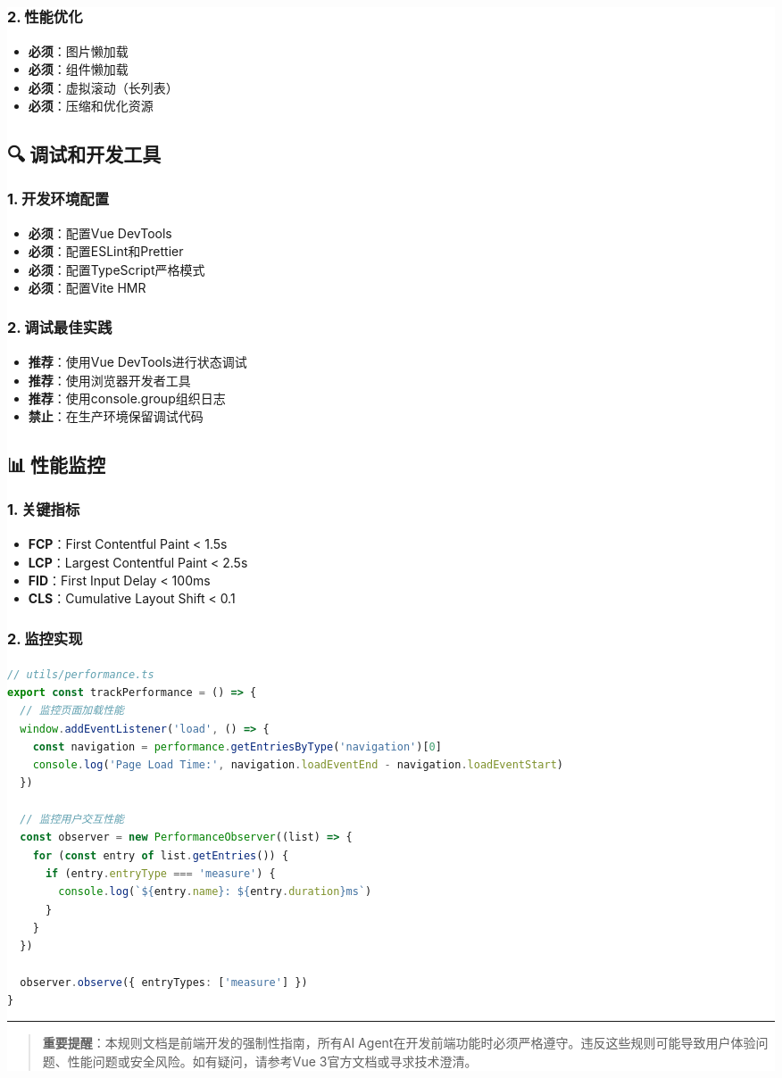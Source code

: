 ### 2. 性能优化
- **必须**：图片懒加载
- **必须**：组件懒加载
- **必须**：虚拟滚动（长列表）
- **必须**：压缩和优化资源

## 🔍 调试和开发工具

### 1. 开发环境配置
- **必须**：配置Vue DevTools
- **必须**：配置ESLint和Prettier
- **必须**：配置TypeScript严格模式
- **必须**：配置Vite HMR

### 2. 调试最佳实践
- **推荐**：使用Vue DevTools进行状态调试
- **推荐**：使用浏览器开发者工具
- **推荐**：使用console.group组织日志
- **禁止**：在生产环境保留调试代码

## 📊 性能监控

### 1. 关键指标
- **FCP**：First Contentful Paint < 1.5s
- **LCP**：Largest Contentful Paint < 2.5s
- **FID**：First Input Delay < 100ms
- **CLS**：Cumulative Layout Shift < 0.1

### 2. 监控实现
```typescript
// utils/performance.ts
export const trackPerformance = () => {
  // 监控页面加载性能
  window.addEventListener('load', () => {
    const navigation = performance.getEntriesByType('navigation')[0]
    console.log('Page Load Time:', navigation.loadEventEnd - navigation.loadEventStart)
  })

  // 监控用户交互性能
  const observer = new PerformanceObserver((list) => {
    for (const entry of list.getEntries()) {
      if (entry.entryType === 'measure') {
        console.log(`${entry.name}: ${entry.duration}ms`)
      }
    }
  })
  
  observer.observe({ entryTypes: ['measure'] })
}
```

---

> **重要提醒**：本规则文档是前端开发的强制性指南，所有AI Agent在开发前端功能时必须严格遵守。违反这些规则可能导致用户体验问题、性能问题或安全风险。如有疑问，请参考Vue 3官方文档或寻求技术澄清。